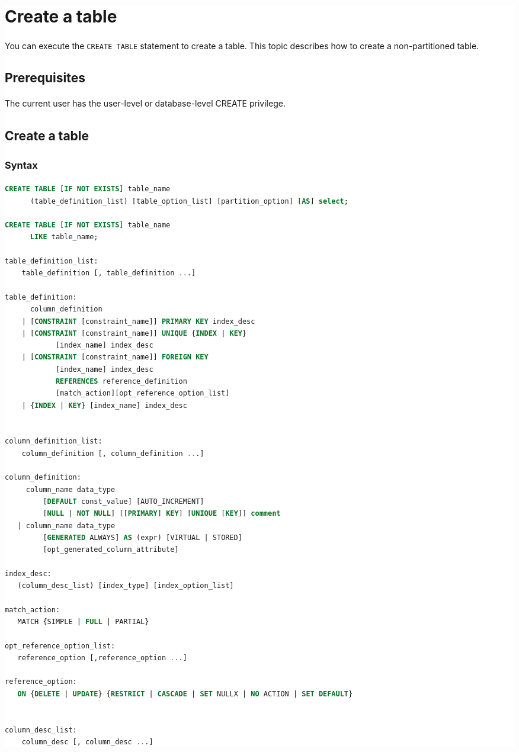 # Create a table

You can execute the `CREATE TABLE` statement to create a table. This topic describes how to create a non-partitioned table.

## Prerequisites

The current user has the user-level or database-level CREATE privilege.

## Create a table

### Syntax

```sql
CREATE TABLE [IF NOT EXISTS] table_name
      (table_definition_list) [table_option_list] [partition_option] [AS] select;

CREATE TABLE [IF NOT EXISTS] table_name
      LIKE table_name;

table_definition_list:
    table_definition [, table_definition ...]

table_definition:
      column_definition
    | [CONSTRAINT [constraint_name]] PRIMARY KEY index_desc
    | [CONSTRAINT [constraint_name]] UNIQUE {INDEX | KEY}
            [index_name] index_desc
    | [CONSTRAINT [constraint_name]] FOREIGN KEY
            [index_name] index_desc
            REFERENCES reference_definition
            [match_action][opt_reference_option_list]
    | {INDEX | KEY} [index_name] index_desc


column_definition_list:
    column_definition [, column_definition ...]

column_definition:
     column_name data_type
         [DEFAULT const_value] [AUTO_INCREMENT]
         [NULL | NOT NULL] [[PRIMARY] KEY] [UNIQUE [KEY]] comment
   | column_name data_type
         [GENERATED ALWAYS] AS (expr) [VIRTUAL | STORED]
         [opt_generated_column_attribute]

index_desc:
   (column_desc_list) [index_type] [index_option_list]

match_action:
   MATCH {SIMPLE | FULL | PARTIAL}

opt_reference_option_list:
   reference_option [,reference_option ...]

reference_option:
   ON {DELETE | UPDATE} {RESTRICT | CASCADE | SET NULLX | NO ACTION | SET DEFAULT}


column_desc_list:
    column_desc [, column_desc ...]

```